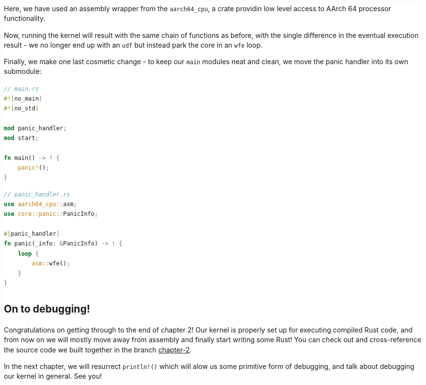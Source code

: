 Here, we have used an assembly wrapper from the `aarch64_cpu`, a crate providin
low level access to AArch 64 processor functionality.

Now, running the kernel will result with the same chain of functions as before,
with the single difference in the eventual execution result - we no longer end
up with an `udf` but instead park the core in an `wfe` loop.

Finally, we make one last cosmetic change - to keep our `main` modules neat and
clean, we move the panic handler into its own submodule:

```rust
// main.rs
#![no_main]
#![no_std]

mod panic_handler;
mod start;

fn main() -> ! {
    panic!();
}
```

```rust
// panic_handler.rs
use aarch64_cpu::asm;
use core::panic::PanicInfo;

#[panic_handler]
fn panic(_info: &PanicInfo) -> ! {
    loop {
        asm::wfe();
    }
}
```

## On to debugging!

Congratulations on getting through to the end of chapter 2! Our kernel is
properly set up for executing compiled Rust code, and from now on we will mostly
move away from assembly and finally start writing some Rust! You can check out
and cross-reference the source code we built together in the branch
[chapter-2](https://github.com/matej-almasi/rust-sbc-os-book/tree/chapter-2).
 
In the next chapter, we will resurrect `println!()` which will alow us some
primitive form of debugging, and talk about debugging our kernel in general.
See you!

[^1]: `.bss` stands for "block starting symbol" - a rather historical name...
